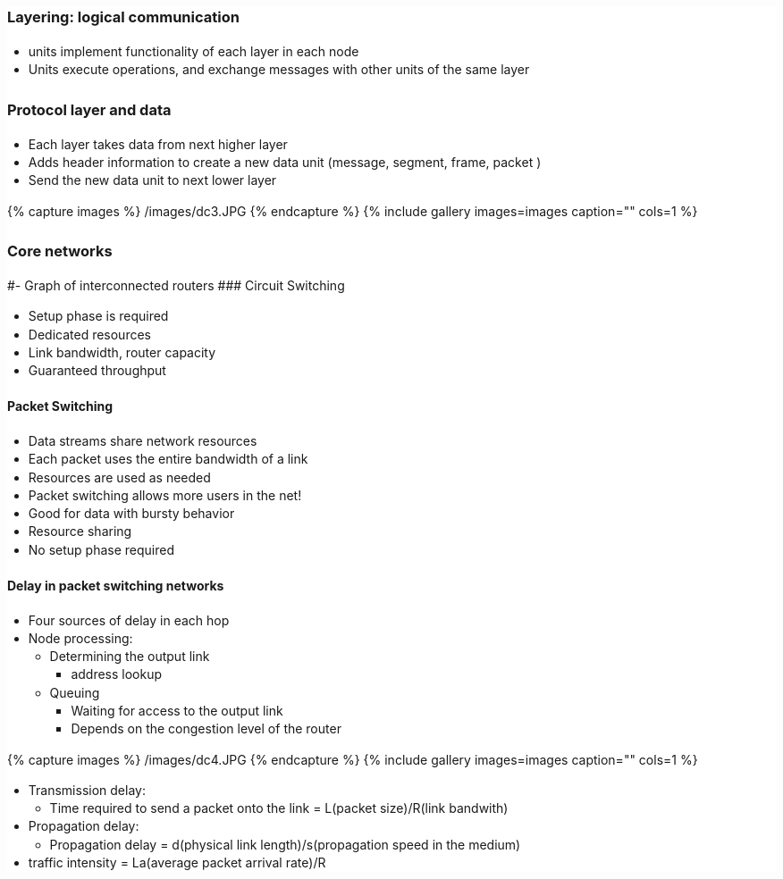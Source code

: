 ### Layering: logical communication

-   units implement functionality of each layer in each node
-   Units execute operations, and exchange messages with other units of
    the same layer

### Protocol layer and data

-   Each layer takes data from next higher layer
-   Adds header information to create a new data unit (message, segment,
    frame, packet )
-   Send the new data unit to next lower layer

{% capture images %} /images/dc3.JPG {% endcapture %} {% include gallery
images=images caption="" cols=1 %}

### Core networks

#-   Graph of interconnected routers \#\#\# Circuit Switching
-   Setup phase is required
-   Dedicated resources
-   Link bandwidth, router capacity
-   Guaranteed throughput

#### Packet Switching

-   Data streams share network resources
-   Each packet uses the entire bandwidth of a link
-   Resources are used as needed
-   Packet switching allows more users in the net!
-   Good for data with bursty behavior
-   Resource sharing
-   No setup phase required

#### Delay in packet switching networks

-   Four sources of delay in each hop
-   Node processing:
    -   Determining the output link
        -   address lookup
    -   Queuing
        -   Waiting for access to the output link
        -   Depends on the congestion level of the router

{% capture images %} /images/dc4.JPG {% endcapture %} {% include gallery
images=images caption="" cols=1 %}

-   Transmission delay:
    -   Time required to send a packet onto the link = L(packet
        size)/R(link bandwith)
-   Propagation delay:
    -   Propagation delay = d(physical link length)/s(propagation speed
        in the medium)
-   traffic intensity = La(average packet arrival rate)/R
